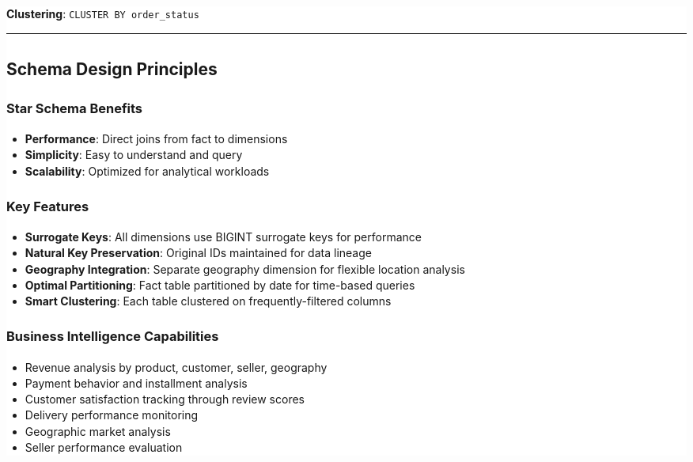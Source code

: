 **Clustering**: `CLUSTER BY order_status`

***

## **Schema Design Principles**

### **Star Schema Benefits**
- **Performance**: Direct joins from fact to dimensions
- **Simplicity**: Easy to understand and query
- **Scalability**: Optimized for analytical workloads

### **Key Features**
- **Surrogate Keys**: All dimensions use BIGINT surrogate keys for performance
- **Natural Key Preservation**: Original IDs maintained for data lineage
- **Geography Integration**: Separate geography dimension for flexible location analysis
- **Optimal Partitioning**: Fact table partitioned by date for time-based queries
- **Smart Clustering**: Each table clustered on frequently-filtered columns

### **Business Intelligence Capabilities**
- Revenue analysis by product, customer, seller, geography
- Payment behavior and installment analysis
- Customer satisfaction tracking through review scores
- Delivery performance monitoring
- Geographic market analysis
- Seller performance evaluation